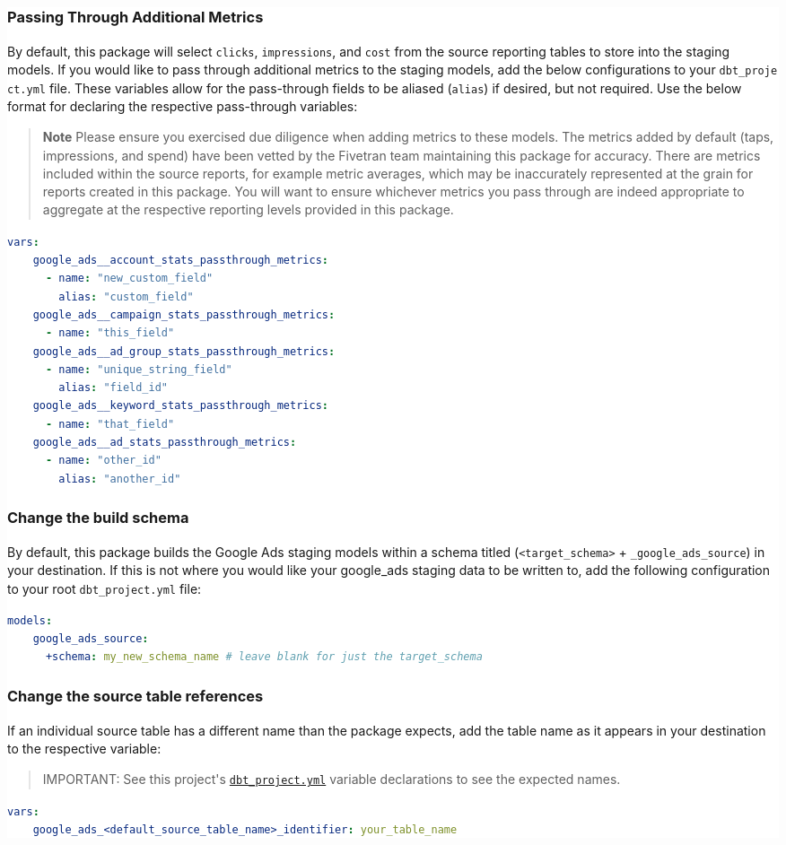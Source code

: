 ### Passing Through Additional Metrics
By default, this package will select `clicks`, `impressions`, and `cost` from the source reporting tables to store into the staging models. If you would like to pass through additional metrics to the staging models, add the below configurations to your `dbt_project.yml` file. These variables allow for the pass-through fields to be aliased (`alias`) if desired, but not required. Use the below format for declaring the respective pass-through variables:

>**Note** Please ensure you exercised due diligence when adding metrics to these models. The metrics added by default (taps, impressions, and spend) have been vetted by the Fivetran team maintaining this package for accuracy. There are metrics included within the source reports, for example metric averages, which may be inaccurately represented at the grain for reports created in this package. You will want to ensure whichever metrics you pass through are indeed appropriate to aggregate at the respective reporting levels provided in this package.

```yml
vars:
    google_ads__account_stats_passthrough_metrics: 
      - name: "new_custom_field"
        alias: "custom_field"
    google_ads__campaign_stats_passthrough_metrics:
      - name: "this_field"
    google_ads__ad_group_stats_passthrough_metrics:
      - name: "unique_string_field"
        alias: "field_id"
    google_ads__keyword_stats_passthrough_metrics:
      - name: "that_field"
    google_ads__ad_stats_passthrough_metrics:
      - name: "other_id"
        alias: "another_id"
```
### Change the build schema
By default, this package builds the Google Ads staging models within a schema titled (`<target_schema>` + `_google_ads_source`) in your destination. If this is not where you would like your google_ads staging data to be written to, add the following configuration to your root `dbt_project.yml` file:

```yml
models:
    google_ads_source:
      +schema: my_new_schema_name # leave blank for just the target_schema
```
    
### Change the source table references
If an individual source table has a different name than the package expects, add the table name as it appears in your destination to the respective variable:
> IMPORTANT: See this project's [`dbt_project.yml`](https://github.com/fivetran/dbt_google_ads_source/blob/main/dbt_project.yml) variable declarations to see the expected names.
    
```yml
vars:
    google_ads_<default_source_table_name>_identifier: your_table_name 
```
